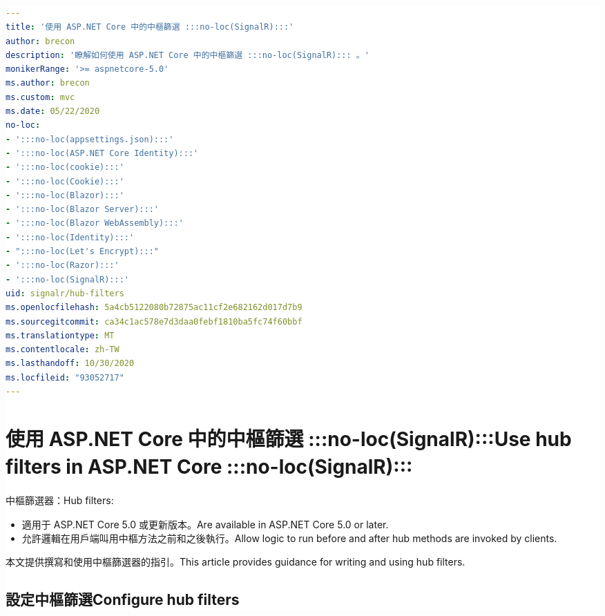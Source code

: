 ```yaml
---
title: '使用 ASP.NET Core 中的中樞篩選 :::no-loc(SignalR):::'
author: brecon
description: '瞭解如何使用 ASP.NET Core 中的中樞篩選 :::no-loc(SignalR)::: 。'
monikerRange: '>= aspnetcore-5.0'
ms.author: brecon
ms.custom: mvc
ms.date: 05/22/2020
no-loc:
- ':::no-loc(appsettings.json):::'
- ':::no-loc(ASP.NET Core Identity):::'
- ':::no-loc(cookie):::'
- ':::no-loc(Cookie):::'
- ':::no-loc(Blazor):::'
- ':::no-loc(Blazor Server):::'
- ':::no-loc(Blazor WebAssembly):::'
- ':::no-loc(Identity):::'
- ":::no-loc(Let's Encrypt):::"
- ':::no-loc(Razor):::'
- ':::no-loc(SignalR):::'
uid: signalr/hub-filters
ms.openlocfilehash: 5a4cb5122080b72875ac11cf2e682162d017d7b9
ms.sourcegitcommit: ca34c1ac578e7d3daa0febf1810ba5fc74f60bbf
ms.translationtype: MT
ms.contentlocale: zh-TW
ms.lasthandoff: 10/30/2020
ms.locfileid: "93052717"
---
```

# <a name="use-hub-filters-in-aspnet-core-no-locsignalr"></a><span data-ttu-id="f7509-103">使用 ASP.NET Core 中的中樞篩選 :::no-loc(SignalR):::</span><span class="sxs-lookup"><span data-stu-id="f7509-103">Use hub filters in ASP.NET Core :::no-loc(SignalR):::</span></span>

<span data-ttu-id="f7509-104">中樞篩選器：</span><span class="sxs-lookup"><span data-stu-id="f7509-104">Hub filters:</span></span>

* <span data-ttu-id="f7509-105">適用于 ASP.NET Core 5.0 或更新版本。</span><span class="sxs-lookup"><span data-stu-id="f7509-105">Are available in ASP.NET Core 5.0 or later.</span></span>
* <span data-ttu-id="f7509-106">允許邏輯在用戶端叫用中樞方法之前和之後執行。</span><span class="sxs-lookup"><span data-stu-id="f7509-106">Allow logic to run before and after hub methods are invoked by clients.</span></span>

<span data-ttu-id="f7509-107">本文提供撰寫和使用中樞篩選器的指引。</span><span class="sxs-lookup"><span data-stu-id="f7509-107">This article provides guidance for writing and using hub filters.</span></span>

## <a name="configure-hub-filters"></a><span data-ttu-id="f7509-108">設定中樞篩選</span><span class="sxs-lookup"><span data-stu-id="f7509-108">Configure hub filters</span></span>
